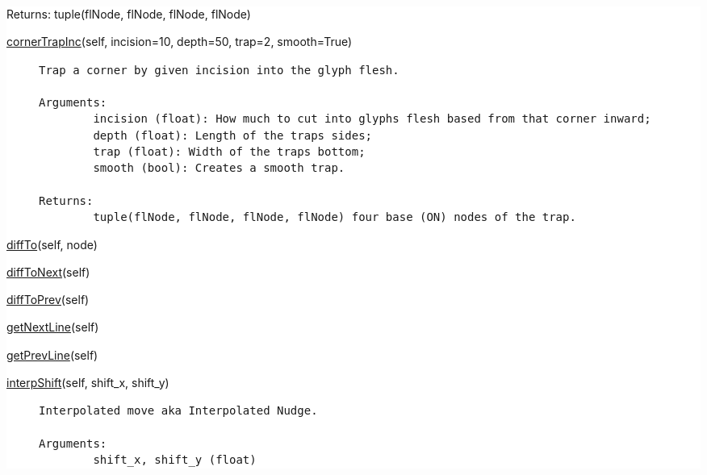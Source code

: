 Returns:
        tuple(flNode, flNode, flNode, flNode)</pre>

</dd></dl>
<dl class="function"><dt><a name="eNode-cornerTrapInc" href="#eNode-cornerTrapInc"><span class="function-name">cornerTrapInc</span></a><span class="argspec">(self, incision<span class="parameter-default">=10</span>, depth<span class="parameter-default">=50</span>, trap<span class="parameter-default">=2</span>, smooth<span class="parameter-default">=True</span>)</span></dt><dd>

<pre class="doc" markdown="0">Trap a corner by given incision into the glyph flesh.

Arguments:
        incision (float): How much to cut into glyphs flesh based from that corner inward;
        depth (float): Length of the traps sides;
        trap (float): Width of the traps bottom;
        smooth (bool): Creates a smooth trap.

Returns:
        tuple(flNode, flNode, flNode, flNode) four base (ON) nodes of the trap.</pre>

</dd></dl>
<dl class="function"><dt><a name="eNode-diffTo" href="#eNode-diffTo"><span class="function-name">diffTo</span></a><span class="argspec">(self, node)</span></dt><dd>

<pre class="doc" markdown="0"></pre>

</dd></dl>
<dl class="function"><dt><a name="eNode-diffToNext" href="#eNode-diffToNext"><span class="function-name">diffToNext</span></a><span class="argspec">(self)</span></dt><dd>

<pre class="doc" markdown="0"></pre>

</dd></dl>
<dl class="function"><dt><a name="eNode-diffToPrev" href="#eNode-diffToPrev"><span class="function-name">diffToPrev</span></a><span class="argspec">(self)</span></dt><dd>

<pre class="doc" markdown="0"></pre>

</dd></dl>
<dl class="function"><dt><a name="eNode-getNextLine" href="#eNode-getNextLine"><span class="function-name">getNextLine</span></a><span class="argspec">(self)</span></dt><dd>

<pre class="doc" markdown="0"></pre>

</dd></dl>
<dl class="function"><dt><a name="eNode-getPrevLine" href="#eNode-getPrevLine"><span class="function-name">getPrevLine</span></a><span class="argspec">(self)</span></dt><dd>

<pre class="doc" markdown="0"></pre>

</dd></dl>
<dl class="function"><dt><a name="eNode-interpShift" href="#eNode-interpShift"><span class="function-name">interpShift</span></a><span class="argspec">(self, shift_x, shift_y)</span></dt><dd>

<pre class="doc" markdown="0">Interpolated move aka Interpolated Nudge.

Arguments:
        shift_x, shift_y (float)</pre>
